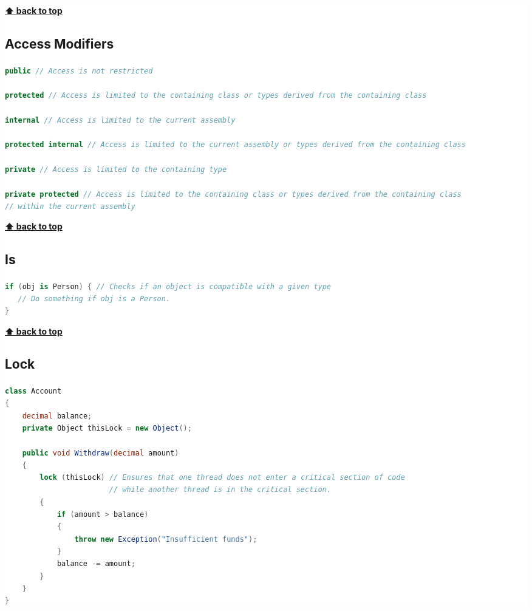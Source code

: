 **[⬆ back to top](#table-of-contents)**

## Access Modifiers

```csharp
public // Access is not restricted

protected // Access is limited to the containing class or types derived from the containing class

internal // Access is limited to the current assembly

protected internal // Access is limited to the current assembly or types derived from the containing class

private // Access is limited to the containing type

private protected // Access is limited to the containing class or types derived from the containing class   
// within the current assembly
```

**[⬆ back to top](#table-of-contents)**

## Is

```csharp
if (obj is Person) { // Checks if an object is compatible with a given type
   // Do something if obj is a Person.
}
```

**[⬆ back to top](#table-of-contents)**

## Lock

```csharp
class Account  
{  
    decimal balance;  
    private Object thisLock = new Object();  

    public void Withdraw(decimal amount)  
    {  
        lock (thisLock) // Ensures that one thread does not enter a critical section of code 
                        // while another thread is in the critical section.
        {  
            if (amount > balance)  
            {  
                throw new Exception("Insufficient funds");  
            }  
            balance -= amount;  
        }  
    }  
} 
```
